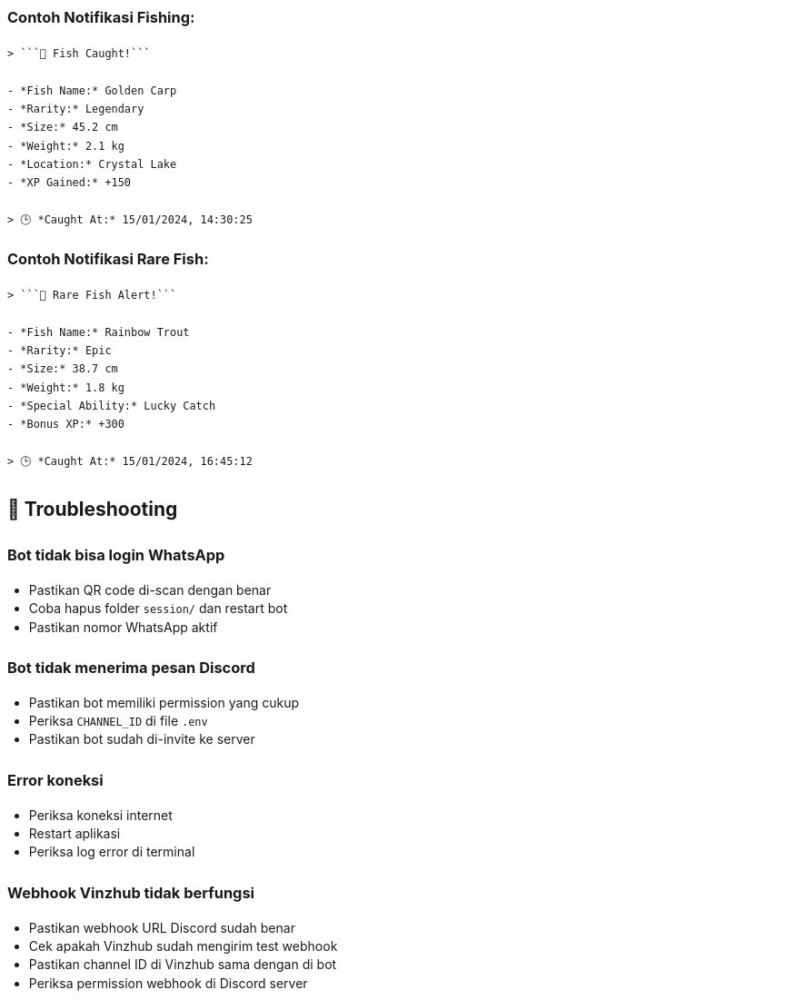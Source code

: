 ### Contoh Notifikasi Fishing:
```
> ```🎣 Fish Caught!```

- *Fish Name:* Golden Carp
- *Rarity:* Legendary
- *Size:* 45.2 cm
- *Weight:* 2.1 kg
- *Location:* Crystal Lake
- *XP Gained:* +150

> 🕒 *Caught At:* 15/01/2024, 14:30:25
```

### Contoh Notifikasi Rare Fish:
```
> ```🌟 Rare Fish Alert!```

- *Fish Name:* Rainbow Trout
- *Rarity:* Epic
- *Size:* 38.7 cm
- *Weight:* 1.8 kg
- *Special Ability:* Lucky Catch
- *Bonus XP:* +300

> 🕒 *Caught At:* 15/01/2024, 16:45:12
```

## 🚨 Troubleshooting

### Bot tidak bisa login WhatsApp
- Pastikan QR code di-scan dengan benar
- Coba hapus folder `session/` dan restart bot
- Pastikan nomor WhatsApp aktif

### Bot tidak menerima pesan Discord
- Pastikan bot memiliki permission yang cukup
- Periksa `CHANNEL_ID` di file `.env`
- Pastikan bot sudah di-invite ke server

### Error koneksi
- Periksa koneksi internet
- Restart aplikasi
- Periksa log error di terminal

### Webhook Vinzhub tidak berfungsi
- Pastikan webhook URL Discord sudah benar
- Cek apakah Vinzhub sudah mengirim test webhook
- Pastikan channel ID di Vinzhub sama dengan di bot
- Periksa permission webhook di Discord server
